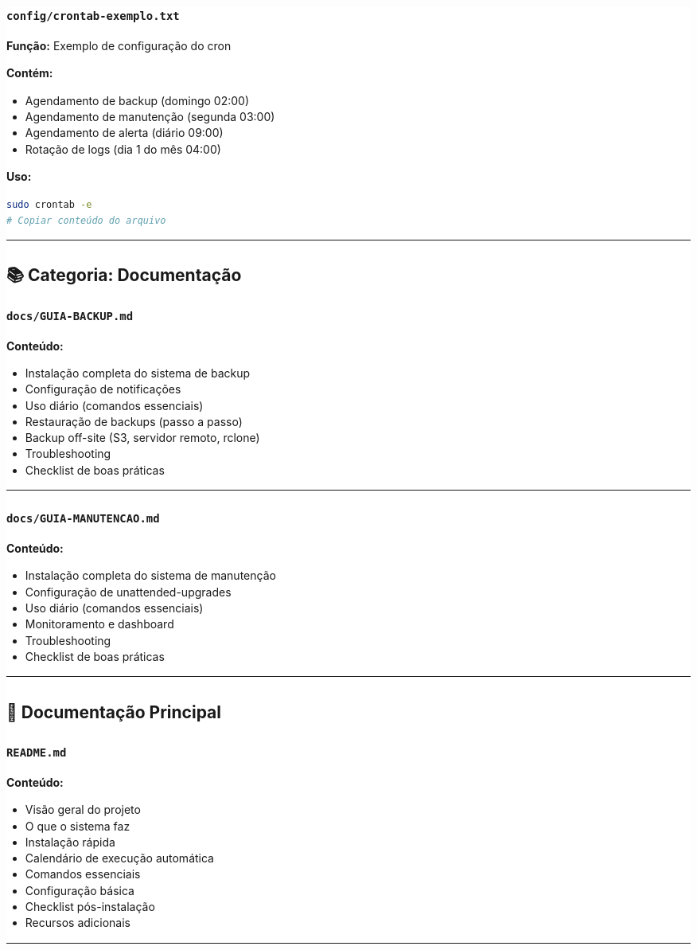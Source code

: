 
### `config/crontab-exemplo.txt`
**Função:** Exemplo de configuração do cron

**Contém:**
- Agendamento de backup (domingo 02:00)
- Agendamento de manutenção (segunda 03:00)
- Agendamento de alerta (diário 09:00)
- Rotação de logs (dia 1 do mês 04:00)

**Uso:**
```bash
sudo crontab -e
# Copiar conteúdo do arquivo
```

---

## 📚 Categoria: Documentação

### `docs/GUIA-BACKUP.md`
**Conteúdo:**
- Instalação completa do sistema de backup
- Configuração de notificações
- Uso diário (comandos essenciais)
- Restauração de backups (passo a passo)
- Backup off-site (S3, servidor remoto, rclone)
- Troubleshooting
- Checklist de boas práticas

---

### `docs/GUIA-MANUTENCAO.md`
**Conteúdo:**
- Instalação completa do sistema de manutenção
- Configuração de unattended-upgrades
- Uso diário (comandos essenciais)
- Monitoramento e dashboard
- Troubleshooting
- Checklist de boas práticas

---

## 📄 Documentação Principal

### `README.md`
**Conteúdo:**
- Visão geral do projeto
- O que o sistema faz
- Instalação rápida
- Calendário de execução automática
- Comandos essenciais
- Configuração básica
- Checklist pós-instalação
- Recursos adicionais

---